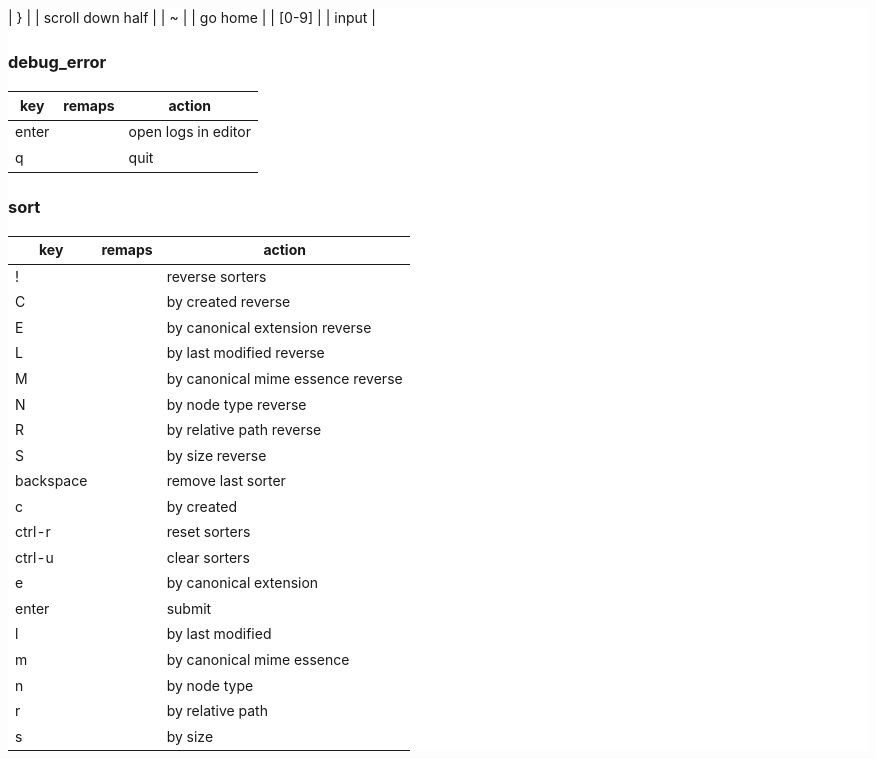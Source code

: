| }         |        | scroll down half    |
| ~         |        | go home             |
| [0-9]     |        | input               |

### debug_error

| key   | remaps | action              |
| ----- | ------ | ------------------- |
| enter |        | open logs in editor |
| q     |        | quit                |

### sort

| key       | remaps | action                            |
| --------- | ------ | --------------------------------- |
| !         |        | reverse sorters                   |
| C         |        | by created reverse                |
| E         |        | by canonical extension reverse    |
| L         |        | by last modified reverse          |
| M         |        | by canonical mime essence reverse |
| N         |        | by node type reverse              |
| R         |        | by relative path reverse          |
| S         |        | by size reverse                   |
| backspace |        | remove last sorter                |
| c         |        | by created                        |
| ctrl-r    |        | reset sorters                     |
| ctrl-u    |        | clear sorters                     |
| e         |        | by canonical extension            |
| enter     |        | submit                            |
| l         |        | by last modified                  |
| m         |        | by canonical mime essence         |
| n         |        | by node type                      |
| r         |        | by relative path                  |
| s         |        | by size                           |


[1]: https://www.vim.org/
[2]: https://github.com/jarun/nnn/
[3]: #default
[4]: modes.md